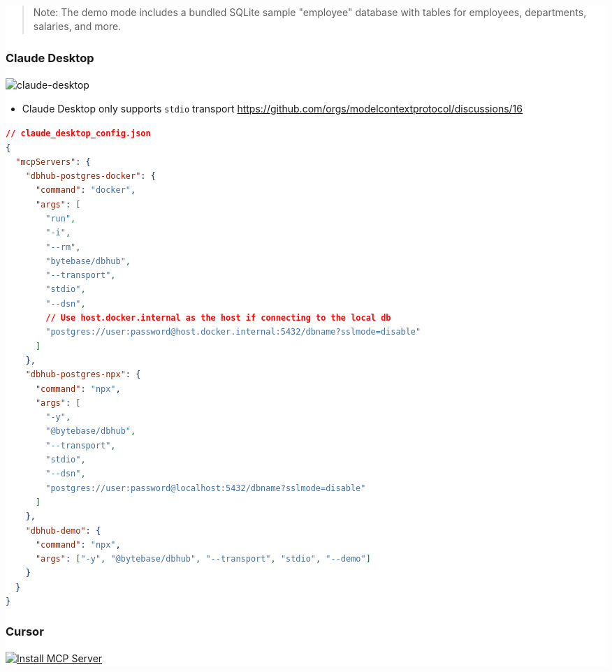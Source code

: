 > Note: The demo mode includes a bundled SQLite sample "employee" database with tables for employees, departments, salaries, and more.

### Claude Desktop

![claude-desktop](https://raw.githubusercontent.com/bytebase/dbhub/main/resources/images/claude-desktop.webp)

- Claude Desktop only supports `stdio` transport https://github.com/orgs/modelcontextprotocol/discussions/16

```json
// claude_desktop_config.json
{
  "mcpServers": {
    "dbhub-postgres-docker": {
      "command": "docker",
      "args": [
        "run",
        "-i",
        "--rm",
        "bytebase/dbhub",
        "--transport",
        "stdio",
        "--dsn",
        // Use host.docker.internal as the host if connecting to the local db
        "postgres://user:password@host.docker.internal:5432/dbname?sslmode=disable"
      ]
    },
    "dbhub-postgres-npx": {
      "command": "npx",
      "args": [
        "-y",
        "@bytebase/dbhub",
        "--transport",
        "stdio",
        "--dsn",
        "postgres://user:password@localhost:5432/dbname?sslmode=disable"
      ]
    },
    "dbhub-demo": {
      "command": "npx",
      "args": ["-y", "@bytebase/dbhub", "--transport", "stdio", "--demo"]
    }
  }
}
```

### Cursor

[![Install MCP Server](https://cursor.com/deeplink/mcp-install-dark.svg)](https://cursor.com/install-mcp?name=dbhub&config=eyJjb21tYW5kIjoibnB4IEBieXRlYmFzZS9kYmh1YiIsImVudiI6eyJUUkFOU1BPUlQiOiJzdGRpbyIsIkRTTiI6InBvc3RncmVzOi8vdXNlcjpwYXNzd29yZEBsb2NhbGhvc3Q6NTQzMi9kYm5hbWU%2Fc3NsbW9kZT1kaXNhYmxlIiwiUkVBRE9OTFkiOiJ0cnVlIn19)
